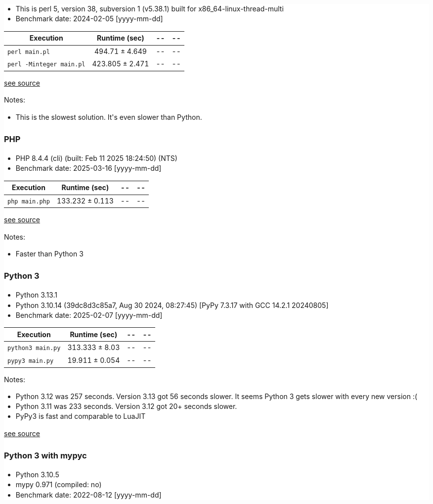 * This is perl 5, version 38, subversion 1 (v5.38.1) built for x86_64-linux-thread-multi
* Benchmark date: 2024-02-05 [yyyy-mm-dd]

| Execution | Runtime (sec) | -- | -- |
|-----|:---:|:---:|:---:|
| `perl main.pl` | 494.71 ± 4.649 | -- | -- |
| `perl -Minteger main.pl` | 423.805 ± 2.471 | -- | -- |

[see source](perl)

Notes:
* This is the slowest solution. It's even slower than Python.


### PHP

* PHP 8.4.4 (cli) (built: Feb 11 2025 18:24:50) (NTS)
* Benchmark date: 2025-03-16 [yyyy-mm-dd]

| Execution | Runtime (sec) | -- | -- |
|-----|:---:|:---:|:---:|
| `php main.php` | 133.232 ± 0.113 | -- | -- |

[see source](php)

Notes:
* Faster than Python 3


### Python 3

* Python 3.13.1
* Python 3.10.14 (39dc8d3c85a7, Aug 30 2024, 08:27:45) [PyPy 7.3.17 with GCC 14.2.1 20240805]
* Benchmark date: 2025-02-07 [yyyy-mm-dd]

| Execution | Runtime (sec) | -- | -- |
|-----|:---:|:---:|:---:|
| `python3 main.py` | 313.333 ± 8.03 | -- | -- |
| `pypy3 main.py` | 19.911 ± 0.054 | -- | -- |

Notes:
* Python 3.12 was 257 seconds. Version 3.13 got 56 seconds slower.
  It seems Python 3 gets slower with every new version :(
* Python 3.11 was 233 seconds. Version 3.12 got 20+ seconds slower.
* PyPy3 is fast and comparable to LuaJIT

[see source](python3)


### Python 3 with mypyc

* Python 3.10.5
* mypy 0.971 (compiled: no)
* Benchmark date: 2022-08-12 [yyyy-mm-dd]
